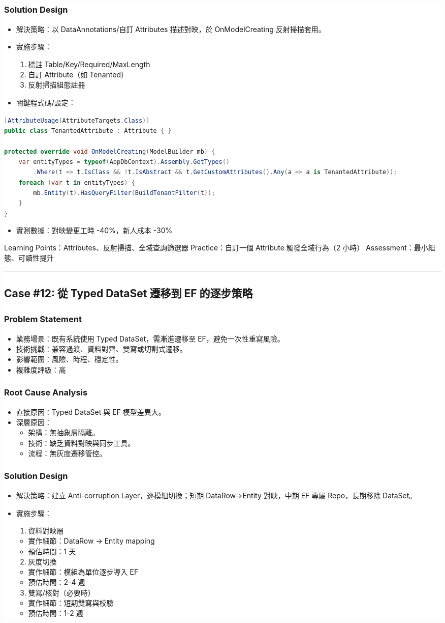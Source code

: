 ### Solution Design
- 解決策略：以 DataAnnotations/自訂 Attributes 描述對映，於 OnModelCreating 反射掃描套用。

- 實施步驟：
  1. 標註 Table/Key/Required/MaxLength
  2. 自訂 Attribute（如 Tenanted）
  3. 反射掃描組態註冊

- 關鍵程式碼/設定：
```csharp
[AttributeUsage(AttributeTargets.Class)]
public class TenantedAttribute : Attribute { }

protected override void OnModelCreating(ModelBuilder mb) {
    var entityTypes = typeof(AppDbContext).Assembly.GetTypes()
        .Where(t => t.IsClass && !t.IsAbstract && t.GetCustomAttributes().Any(a => a is TenantedAttribute));
    foreach (var t in entityTypes) {
        mb.Entity(t).HasQueryFilter(BuildTenantFilter(t));
    }
}
```

- 實測數據：對映變更工時 -40%，新人成本 -30%

Learning Points：Attributes、反射掃描、全域查詢篩選器
Practice：自訂一個 Attribute 觸發全域行為（2 小時）
Assessment：最小組態、可讀性提升

---

## Case #12: 從 Typed DataSet 遷移到 EF 的逐步策略

### Problem Statement
- 業務場景：既有系統使用 Typed DataSet，需漸進遷移至 EF，避免一次性重寫風險。
- 技術挑戰：兼容過渡、資料對齊、雙寫或切割式遷移。
- 影響範圍：風險、時程、穩定性。
- 複雜度評級：高

### Root Cause Analysis
- 直接原因：Typed DataSet 與 EF 模型差異大。
- 深層原因：
  - 架構：無抽象層隔離。
  - 技術：缺乏資料對映與同步工具。
  - 流程：無灰度遷移管控。

### Solution Design
- 解決策略：建立 Anti-corruption Layer，逐模組切換；短期 DataRow→Entity 對映，中期 EF 專屬 Repo，長期移除 DataSet。

- 實施步驟：
  1. 資料對映層
  - 實作細節：DataRow → Entity mapping
  - 預估時間：1 天
  2. 灰度切換
  - 實作細節：模組為單位逐步導入 EF
  - 預估時間：2-4 週
  3. 雙寫/核對（必要時）
  - 實作細節：短期雙寫與校驗
  - 預估時間：1-2 週
